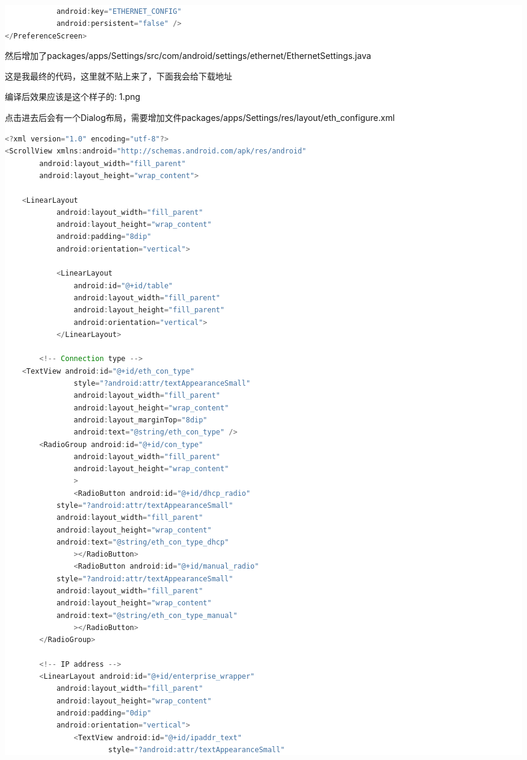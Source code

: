 ```java
            android:key="ETHERNET_CONFIG"
            android:persistent="false" />
</PreferenceScreen>
```
然后增加了packages/apps/Settings/src/com/android/settings/ethernet/EthernetSettings.java

这是我最终的代码，这里就不贴上来了，下面我会给下载地址

编译后效果应该是这个样子的:
1.png

点击进去后会有一个Dialog布局，需要增加文件packages/apps/Settings/res/layout/eth_configure.xml
```java
<?xml version="1.0" encoding="utf-8"?>
<ScrollView xmlns:android="http://schemas.android.com/apk/res/android"
        android:layout_width="fill_parent"
        android:layout_height="wrap_content">

    <LinearLayout
            android:layout_width="fill_parent"
            android:layout_height="wrap_content"
            android:padding="8dip"
            android:orientation="vertical">

            <LinearLayout
                android:id="@+id/table"
                android:layout_width="fill_parent"
                android:layout_height="fill_parent"
                android:orientation="vertical">
            </LinearLayout>

        <!-- Connection type -->
	<TextView android:id="@+id/eth_con_type"
                style="?android:attr/textAppearanceSmall"
                android:layout_width="fill_parent"
                android:layout_height="wrap_content"
                android:layout_marginTop="8dip"
                android:text="@string/eth_con_type" />
        <RadioGroup android:id="@+id/con_type"
                android:layout_width="fill_parent"
                android:layout_height="wrap_content"
                >
                <RadioButton android:id="@+id/dhcp_radio"
			style="?android:attr/textAppearanceSmall"
			android:layout_width="fill_parent"
			android:layout_height="wrap_content"
			android:text="@string/eth_con_type_dhcp"
                ></RadioButton>
                <RadioButton android:id="@+id/manual_radio"
			style="?android:attr/textAppearanceSmall"
			android:layout_width="fill_parent"
			android:layout_height="wrap_content"
			android:text="@string/eth_con_type_manual"
                ></RadioButton>
        </RadioGroup>

        <!-- IP address -->
        <LinearLayout android:id="@+id/enterprise_wrapper"
            android:layout_width="fill_parent"
            android:layout_height="wrap_content"
            android:padding="0dip"
            android:orientation="vertical">
                <TextView android:id="@+id/ipaddr_text"
                        style="?android:attr/textAppearanceSmall"
```